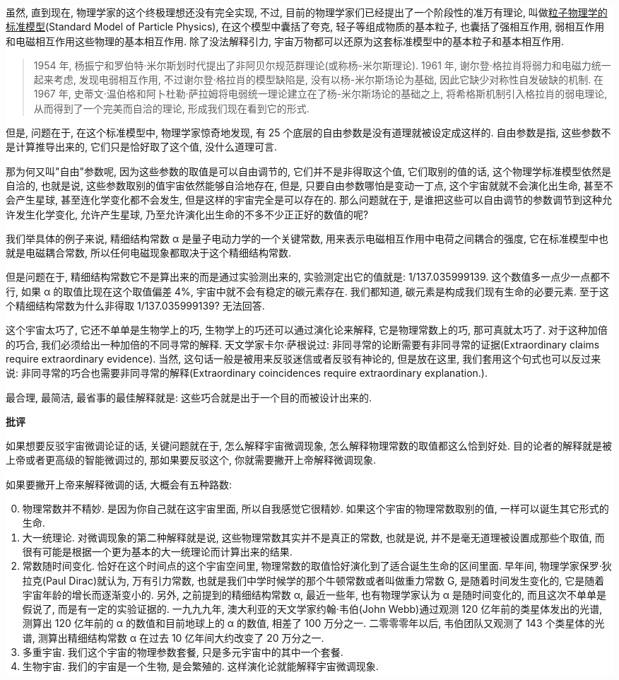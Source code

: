 虽然, 直到现在, 物理学家的这个终极理想还没有完全实现, 不过, 目前的物理学家们已经提出了一个阶段性的准万有理论, 叫做[粒子物理学的标准模型](https://zh.m.wikipedia.org/zh-my/%E6%A0%87%E5%87%86%E6%A8%A1%E5%9E%8B)(Standard Model of Particle Physics), 在这个模型中囊括了夸克, 轻子等组成物质的基本粒子, 也囊括了强相互作用, 弱相互作用和电磁相互作用这些物理的基本相互作用. 除了没法解释引力, 宇宙万物都可以还原为这套标准模型中的基本粒子和基本相互作用.

> 1954 年, 杨振宁和罗伯特·米尔斯划时代提出了非阿贝尔规范群理论(或称杨-米尔斯理论). 1961 年, 谢尔登·格拉肖将弱力和电磁力统一起来考虑, 发现电弱相互作用, 不过谢尔登·格拉肖的模型缺陷是, 没有以杨-米尔斯场论为基础, 因此它缺少对称性自发破缺的机制. 在 1967 年, 史蒂文·温伯格和阿卜杜勒·萨拉姆将电弱统一理论建立在了杨-米尔斯场论的基础之上, 将希格斯机制引入格拉肖的弱电理论, 从而得到了一个完美而自洽的理论, 形成我们现在看到它的形式.

但是, 问题在于, 在这个标准模型中, 物理学家惊奇地发现, 有 25 个底层的自由参数是没有道理就被设定成这样的. 自由参数是指, 这些参数不是计算推导出来的, 它们只是恰好取了这个值, 没什么道理可言.

那为何又叫"自由"参数呢, 因为这些参数的取值是可以自由调节的, 它们并不是非得取这个值, 它们取别的值的话, 这个物理学标准模型依然是自洽的, 也就是说, 这些参数取别的值宇宙依然能够自洽地存在, 但是, 只要自由参数哪怕是变动一丁点, 这个宇宙就就不会演化出生命, 甚至不会产生星球, 甚至连化学变化都不会发生, 但是这样的宇宙完全是可以存在的. 那么问题就在于, 是谁把这些可以自由调节的参数调节到这种允许发生化学变化, 允许产生星球, 乃至允许演化出生命的不多不少正正好的数值的呢?

我们举具体的例子来说, 精细结构常数 α 是量子电动力学的一个关键常数, 用来表示电磁相互作用中电荷之间耦合的强度, 它在标准模型中也就是电磁耦合常数, 所以任何电磁现象都取决于这个精细结构常数.

但是问题在于, 精细结构常数它不是算出来的而是通过实验测出来的, 实验测定出它的值就是: 1/137.035999139. 这个数值多一点少一点都不行, 如果 α 的取值比现在这个取值偏差 4%, 宇宙中就不会有稳定的碳元素存在. 我们都知道, 碳元素是构成我们现有生命的必要元素. 至于这个精细结构常数为什么非得取 1/137.035999139? 无法回答.

这个宇宙太巧了, 它还不单单是生物学上的巧, 生物学上的巧还可以通过演化论来解释, 它是物理常数上的巧, 那可真就太巧了. 对于这种加倍的巧合, 我们必须给出一种加倍的不同寻常的解释. 天文学家卡尔·萨根说过: 非同寻常的论断需要有非同寻常的证据(Extraordinary claims require extraordinary evidence). 当然, 这句话一般是被用来反驳迷信或者反驳有神论的, 但是放在这里, 我们套用这个句式也可以反过来说: 非同寻常的巧合也需要非同寻常的解释(Extraordinary coincidences require extraordinary explanation.).

最合理, 最简洁, 最省事的最佳解释就是: 这些巧合就是出于一个目的而被设计出来的.

**批评**

如果想要反驳宇宙微调论证的话, 关键问题就在于, 怎么解释宇宙微调现象, 怎么解释物理常数的取值都这么恰到好处. 目的论者的解释就是被上帝或者更高级的智能微调过的, 那如果要反驳这个, 你就需要撇开上帝解释微调现象.

如果要撇开上帝来解释微调的话, 大概会有五种路数:

0. 物理常数并不精妙. 是因为你自己就在这宇宙里面, 所以自我感觉它很精妙. 如果这个宇宙的物理常数取别的值, 一样可以诞生其它形式的生命.
0. 大一统理论. 对微调现象的第二种解释就是说, 这些物理常数其实并不是真正的常数, 也就是说, 并不是毫无道理被设置成那些个取值, 而很有可能是根据一个更为基本的大一统理论而计算出来的结果.
0. 常数随时间变化. 恰好在这个时间点的这个宇宙空间里, 物理常数的取值恰好演化到了适合诞生生命的区间里面. 早年间, 物理学家保罗·狄拉克(Paul Dirac)就认为, 万有引力常数, 也就是我们中学时候学的那个牛顿常数或者叫做重力常数 G, 是随着时间发生变化的, 它是随着宇宙年龄的增长而逐渐变小的. 另外, 之前提到的精细结构常数 α, 最近一些年, 也有物理学家认为 α 是随时间变化的, 而且这次不单单是假说了, 而是有一定的实验证据的. 一九九九年, 澳大利亚的天文学家约翰·韦伯(John Webb)通过观测 120 亿年前的类星体发出的光谱, 测算出 120 亿年前的 α 的数值和目前地球上的 α 的数值, 相差了 100 万分之一. 二零零零年以后, 韦伯团队又观测了 143 个类星体的光谱, 测算出精细结构常数 α 在过去 10 亿年间大约改变了 20 万分之一.
0. 多重宇宙. 我们这个宇宙的物理参数套餐, 只是多元宇宙中的其中一个套餐.
0. 生物宇宙. 我们的宇宙是一个生物, 是会繁殖的. 这样演化论就能解释宇宙微调现象.
